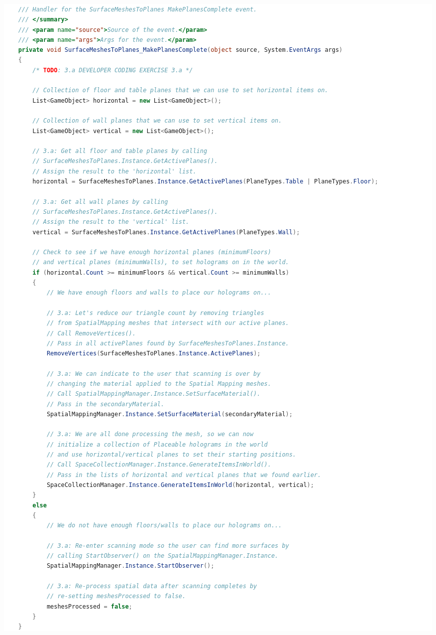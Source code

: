 ```cs
    /// Handler for the SurfaceMeshesToPlanes MakePlanesComplete event.
    /// </summary>
    /// <param name="source">Source of the event.</param>
    /// <param name="args">Args for the event.</param>
    private void SurfaceMeshesToPlanes_MakePlanesComplete(object source, System.EventArgs args)
    {
        /* TODO: 3.a DEVELOPER CODING EXERCISE 3.a */

        // Collection of floor and table planes that we can use to set horizontal items on.
        List<GameObject> horizontal = new List<GameObject>();

        // Collection of wall planes that we can use to set vertical items on.
        List<GameObject> vertical = new List<GameObject>();

        // 3.a: Get all floor and table planes by calling
        // SurfaceMeshesToPlanes.Instance.GetActivePlanes().
        // Assign the result to the 'horizontal' list.
        horizontal = SurfaceMeshesToPlanes.Instance.GetActivePlanes(PlaneTypes.Table | PlaneTypes.Floor);

        // 3.a: Get all wall planes by calling
        // SurfaceMeshesToPlanes.Instance.GetActivePlanes().
        // Assign the result to the 'vertical' list.
        vertical = SurfaceMeshesToPlanes.Instance.GetActivePlanes(PlaneTypes.Wall);

        // Check to see if we have enough horizontal planes (minimumFloors)
        // and vertical planes (minimumWalls), to set holograms on in the world.
        if (horizontal.Count >= minimumFloors && vertical.Count >= minimumWalls)
        {
            // We have enough floors and walls to place our holograms on...

            // 3.a: Let's reduce our triangle count by removing triangles
            // from SpatialMapping meshes that intersect with our active planes.
            // Call RemoveVertices().
            // Pass in all activePlanes found by SurfaceMeshesToPlanes.Instance.
            RemoveVertices(SurfaceMeshesToPlanes.Instance.ActivePlanes);

            // 3.a: We can indicate to the user that scanning is over by
            // changing the material applied to the Spatial Mapping meshes.
            // Call SpatialMappingManager.Instance.SetSurfaceMaterial().
            // Pass in the secondaryMaterial.
            SpatialMappingManager.Instance.SetSurfaceMaterial(secondaryMaterial);

            // 3.a: We are all done processing the mesh, so we can now
            // initialize a collection of Placeable holograms in the world
            // and use horizontal/vertical planes to set their starting positions.
            // Call SpaceCollectionManager.Instance.GenerateItemsInWorld().
            // Pass in the lists of horizontal and vertical planes that we found earlier.
            SpaceCollectionManager.Instance.GenerateItemsInWorld(horizontal, vertical);
        }
        else
        {
            // We do not have enough floors/walls to place our holograms on...

            // 3.a: Re-enter scanning mode so the user can find more surfaces by
            // calling StartObserver() on the SpatialMappingManager.Instance.
            SpatialMappingManager.Instance.StartObserver();

            // 3.a: Re-process spatial data after scanning completes by
            // re-setting meshesProcessed to false.
            meshesProcessed = false;
        }
    }
```